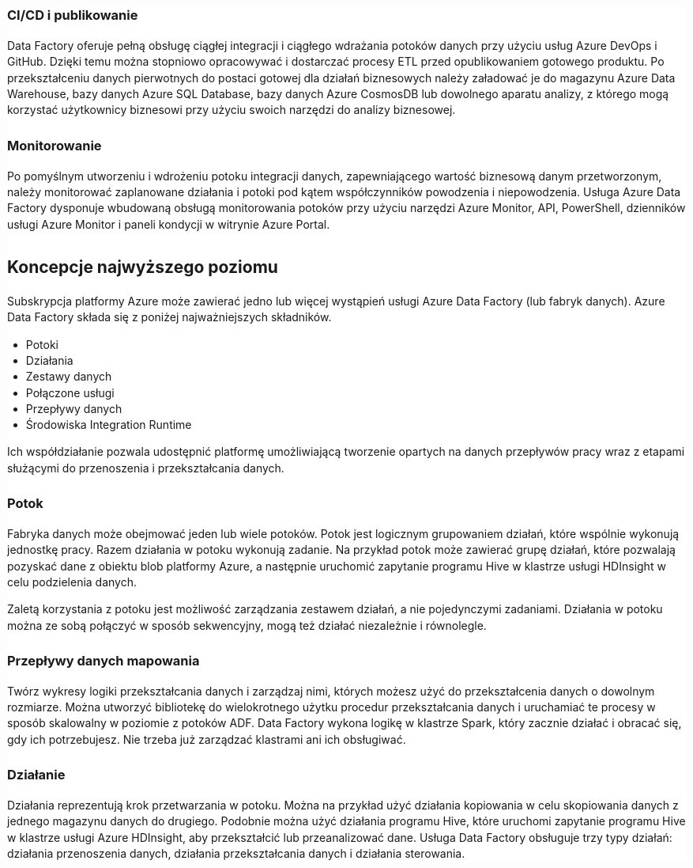 ### <a name="cicd-and-publish"></a>CI/CD i publikowanie
Data Factory oferuje pełną obsługę ciągłej integracji i ciągłego wdrażania potoków danych przy użyciu usług Azure DevOps i GitHub. Dzięki temu można stopniowo opracowywać i dostarczać procesy ETL przed opublikowaniem gotowego produktu. Po przekształceniu danych pierwotnych do postaci gotowej dla działań biznesowych należy załadować je do magazynu Azure Data Warehouse, bazy danych Azure SQL Database, bazy danych Azure CosmosDB lub dowolnego aparatu analizy, z którego mogą korzystać użytkownicy biznesowi przy użyciu swoich narzędzi do analizy biznesowej.

### <a name="monitor"></a>Monitorowanie
Po pomyślnym utworzeniu i wdrożeniu potoku integracji danych, zapewniającego wartość biznesową danym przetworzonym, należy monitorować zaplanowane działania i potoki pod kątem współczynników powodzenia i niepowodzenia. Usługa Azure Data Factory dysponuje wbudowaną obsługą monitorowania potoków przy użyciu narzędzi Azure Monitor, API, PowerShell, dzienników usługi Azure Monitor i paneli kondycji w witrynie Azure Portal.

## <a name="top-level-concepts"></a>Koncepcje najwyższego poziomu
Subskrypcja platformy Azure może zawierać jedno lub więcej wystąpień usługi Azure Data Factory (lub fabryk danych). Azure Data Factory składa się z poniżej najważniejszych składników.
- Potoki
- Działania
- Zestawy danych
- Połączone usługi
- Przepływy danych
- Środowiska Integration Runtime

Ich współdziałanie pozwala udostępnić platformę umożliwiającą tworzenie opartych na danych przepływów pracy wraz z etapami służącymi do przenoszenia i przekształcania danych.

### <a name="pipeline"></a>Potok
Fabryka danych może obejmować jeden lub wiele potoków. Potok jest logicznym grupowaniem działań, które wspólnie wykonują jednostkę pracy. Razem działania w potoku wykonują zadanie. Na przykład potok może zawierać grupę działań, które pozwalają pozyskać dane z obiektu blob platformy Azure, a następnie uruchomić zapytanie programu Hive w klastrze usługi HDInsight w celu podzielenia danych. 

Zaletą korzystania z potoku jest możliwość zarządzania zestawem działań, a nie pojedynczymi zadaniami. Działania w potoku można ze sobą połączyć w sposób sekwencyjny, mogą też działać niezależnie i równolegle.

### <a name="mapping-data-flows"></a>Przepływy danych mapowania
Twórz wykresy logiki przekształcania danych i zarządzaj nimi, których możesz użyć do przekształcenia danych o dowolnym rozmiarze. Można utworzyć bibliotekę do wielokrotnego użytku procedur przekształcania danych i uruchamiać te procesy w sposób skalowalny w poziomie z potoków ADF. Data Factory wykona logikę w klastrze Spark, który zacznie działać i obracać się, gdy ich potrzebujesz. Nie trzeba już zarządzać klastrami ani ich obsługiwać.

### <a name="activity"></a>Działanie
Działania reprezentują krok przetwarzania w potoku. Można na przykład użyć działania kopiowania w celu skopiowania danych z jednego magazynu danych do drugiego. Podobnie można użyć działania programu Hive, które uruchomi zapytanie programu Hive w klastrze usługi Azure HDInsight, aby przekształcić lub przeanalizować dane. Usługa Data Factory obsługuje trzy typy działań: działania przenoszenia danych, działania przekształcania danych i działania sterowania.
